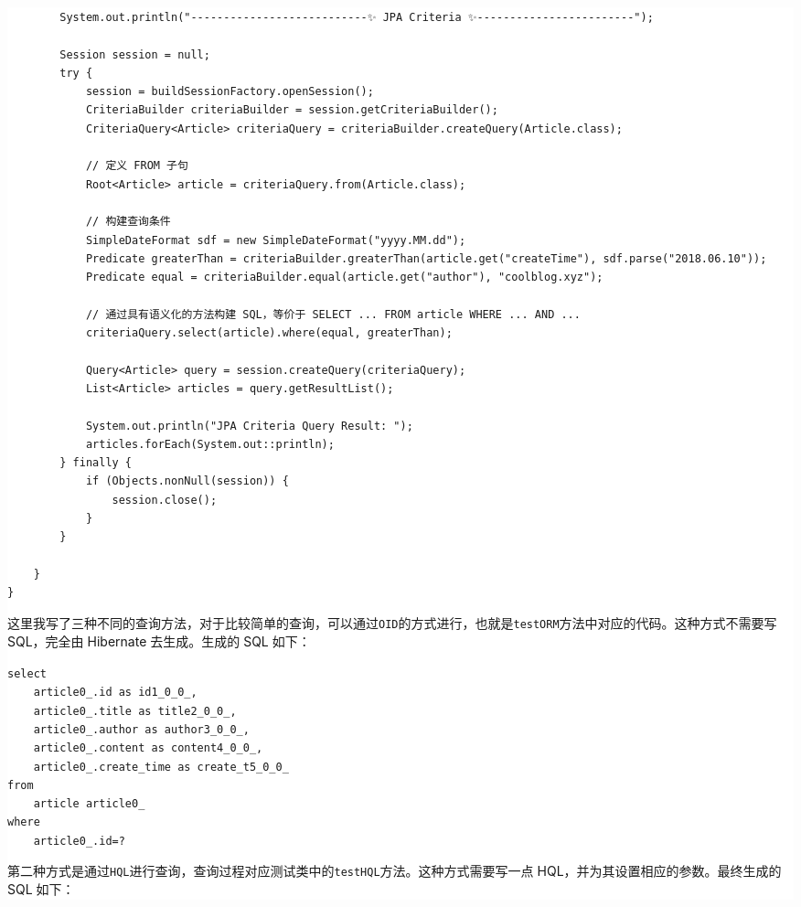 ```
        System.out.println("---------------------------✨ JPA Criteria ✨------------------------");

        Session session = null;
        try {
            session = buildSessionFactory.openSession();
            CriteriaBuilder criteriaBuilder = session.getCriteriaBuilder();
            CriteriaQuery<Article> criteriaQuery = criteriaBuilder.createQuery(Article.class);
    
            // 定义 FROM 子句
            Root<Article> article = criteriaQuery.from(Article.class);
    
            // 构建查询条件
            SimpleDateFormat sdf = new SimpleDateFormat("yyyy.MM.dd");
            Predicate greaterThan = criteriaBuilder.greaterThan(article.get("createTime"), sdf.parse("2018.06.10"));
            Predicate equal = criteriaBuilder.equal(article.get("author"), "coolblog.xyz");
    
            // 通过具有语义化的方法构建 SQL，等价于 SELECT ... FROM article WHERE ... AND ...
            criteriaQuery.select(article).where(equal, greaterThan);
    
            Query<Article> query = session.createQuery(criteriaQuery);
            List<Article> articles = query.getResultList();
    
            System.out.println("JPA Criteria Query Result: ");
            articles.forEach(System.out::println);
        } finally {
            if (Objects.nonNull(session)) {
                session.close();
            }
        }

    }
}
```

这里我写了三种不同的查询方法，对于比较简单的查询，可以通过`OID`的方式进行，也就是`testORM`方法中对应的代码。这种方式不需要写 SQL，完全由 Hibernate 去生成。生成的 SQL 如下：

```
select 
    article0_.id as id1_0_0_, 
    article0_.title as title2_0_0_, 
    article0_.author as author3_0_0_, 
    article0_.content as content4_0_0_, 
    article0_.create_time as create_t5_0_0_ 
from 
    article article0_ 
where 
    article0_.id=?
```

第二种方式是通过`HQL`进行查询，查询过程对应测试类中的`testHQL`方法。这种方式需要写一点 HQL，并为其设置相应的参数。最终生成的 SQL 如下：
